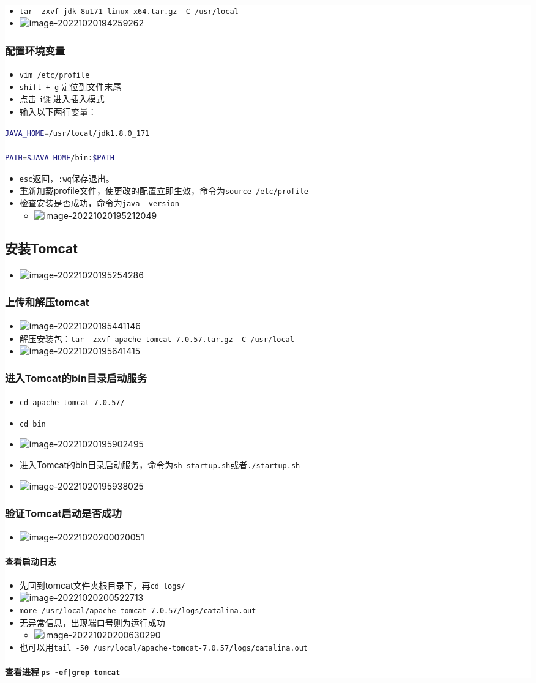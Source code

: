 * `tar -zxvf jdk-8u171-linux-x64.tar.gz -C /usr/local`
* ![image-20221020194259262](http://qny.expressisland.cn/schoolOpens/image-20221020194259262.png)

### 配置环境变量

* `vim /etc/profile`
* `shift + g` 定位到文件末尾
* 点击 `i键` 进入插入模式
* 输入以下两行变量：

```bash
JAVA_HOME=/usr/local/jdk1.8.0_171

PATH=$JAVA_HOME/bin:$PATH
```

* `esc`返回，`:wq`保存退出。
* 重新加载profile文件，使更改的配置立即生效，命令为`source /etc/profile`
* 检查安装是否成功，命令为`java -version`
  * ![image-20221020195212049](http://qny.expressisland.cn/schoolOpens/image-20221020195212049.png)

## 安装Tomcat

* ![image-20221020195254286](http://qny.expressisland.cn/schoolOpens/image-20221020195254286.png)

### 上传和解压tomcat

* ![image-20221020195441146](http://qny.expressisland.cn/schoolOpens/image-20221020195441146.png)
* 解压安装包：`tar -zxvf apache-tomcat-7.0.57.tar.gz -C /usr/local`
* ![image-20221020195641415](http://qny.expressisland.cn/schoolOpens/image-20221020195641415.png)

### 进入Tomcat的bin目录启动服务

*  `cd apache-tomcat-7.0.57/`
* `cd bin`
* ![image-20221020195902495](http://qny.expressisland.cn/schoolOpens/image-20221020195902495.png)

* 进入Tomcat的bin目录启动服务，命令为`sh startup.sh`或者`./startup.sh`
* ![image-20221020195938025](http://qny.expressisland.cn/schoolOpens/image-20221020195938025.png)

### 验证Tomcat启动是否成功

* ![image-20221020200020051](http://qny.expressisland.cn/schoolOpens/image-20221020200020051.png)

#### 查看启动日志

* 先回到tomcat文件夹根目录下，再`cd logs/`
* ![image-20221020200522713](http://qny.expressisland.cn/schoolOpens/image-20221020200522713.png)
* `more /usr/local/apache-tomcat-7.0.57/logs/catalina.out`
* 无异常信息，出现端口号则为运行成功
  * ![image-20221020200630290](http://qny.expressisland.cn/schoolOpens/image-20221020200630290.png)
* 也可以用`tail -50 /usr/local/apache-tomcat-7.0.57/logs/catalina.out`

#### 查看进程 `ps -ef|grep tomcat`
